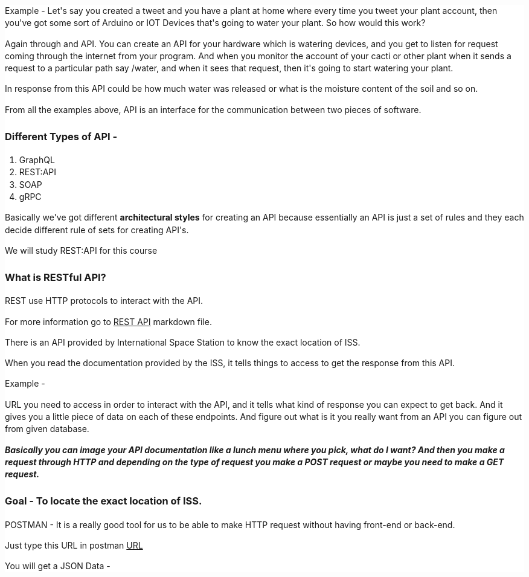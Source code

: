 Example -
Let's say you created a tweet and you have a plant at home where every time you tweet your plant account, then you've got some sort of Arduino or IOT Devices that's going to water your plant. So how would this work?

Again through and API. You can create an API for your hardware which is watering devices, and you get to listen for request coming through the internet from your program. And when you monitor the account of your cacti or other plant when it sends a request to a particular path say /water, and when it sees that request, then it's going to start watering your plant.

In response from this API could be how much water was released or what is the moisture content of the soil and so on.

From all the examples above, API is an interface for the communication between two pieces of software.

### Different Types of API -

1. GraphQL
2. REST:API
3. SOAP
4. gRPC

Basically we've got different **architectural styles** for creating an API because essentially an API is just a set of rules and they each decide different rule of sets for creating API's.

We will study REST:API for this course

### What is RESTful API?

REST use HTTP protocols to interact with the API.

For more information go to [REST API](./HTTPS.js) markdown file.

There is an API provided by International Space Station to know the exact location of ISS.

When you read the documentation provided by the ISS, it tells things to access to get the response from this API.

Example -

URL you need to access in order to interact with the API, and it tells what kind of response you can expect to get back. And it gives you a little piece of data on each of these endpoints. And figure out what is it you really want from an API you can figure out from given database.

**_Basically you can image your API documentation like a lunch menu where you pick, what do I want? And then you make a request through HTTP and depending on the type of request you make a POST request or maybe you need to make a GET request._**

### Goal - To locate the exact location of ISS.

POSTMAN - It is a really good tool for us to be able to make HTTP request without having front-end or back-end.

Just type this URL in postman [URL](https://api.wheretheiss.at/v1/satellites/25544)

You will get a JSON Data -
